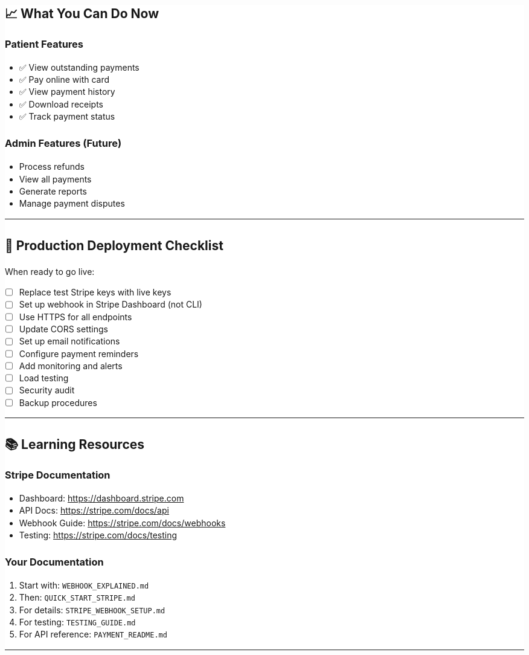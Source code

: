 
## 📈 What You Can Do Now

### Patient Features

- ✅ View outstanding payments
- ✅ Pay online with card
- ✅ View payment history
- ✅ Download receipts
- ✅ Track payment status

### Admin Features (Future)

- Process refunds
- View all payments
- Generate reports
- Manage payment disputes

---

## 🚀 Production Deployment Checklist

When ready to go live:

- [ ] Replace test Stripe keys with live keys
- [ ] Set up webhook in Stripe Dashboard (not CLI)
- [ ] Use HTTPS for all endpoints
- [ ] Update CORS settings
- [ ] Set up email notifications
- [ ] Configure payment reminders
- [ ] Add monitoring and alerts
- [ ] Load testing
- [ ] Security audit
- [ ] Backup procedures

---

## 📚 Learning Resources

### Stripe Documentation

- Dashboard: https://dashboard.stripe.com
- API Docs: https://stripe.com/docs/api
- Webhook Guide: https://stripe.com/docs/webhooks
- Testing: https://stripe.com/docs/testing

### Your Documentation

1. Start with: `WEBHOOK_EXPLAINED.md`
2. Then: `QUICK_START_STRIPE.md`
3. For details: `STRIPE_WEBHOOK_SETUP.md`
4. For testing: `TESTING_GUIDE.md`
5. For API reference: `PAYMENT_README.md`

---
